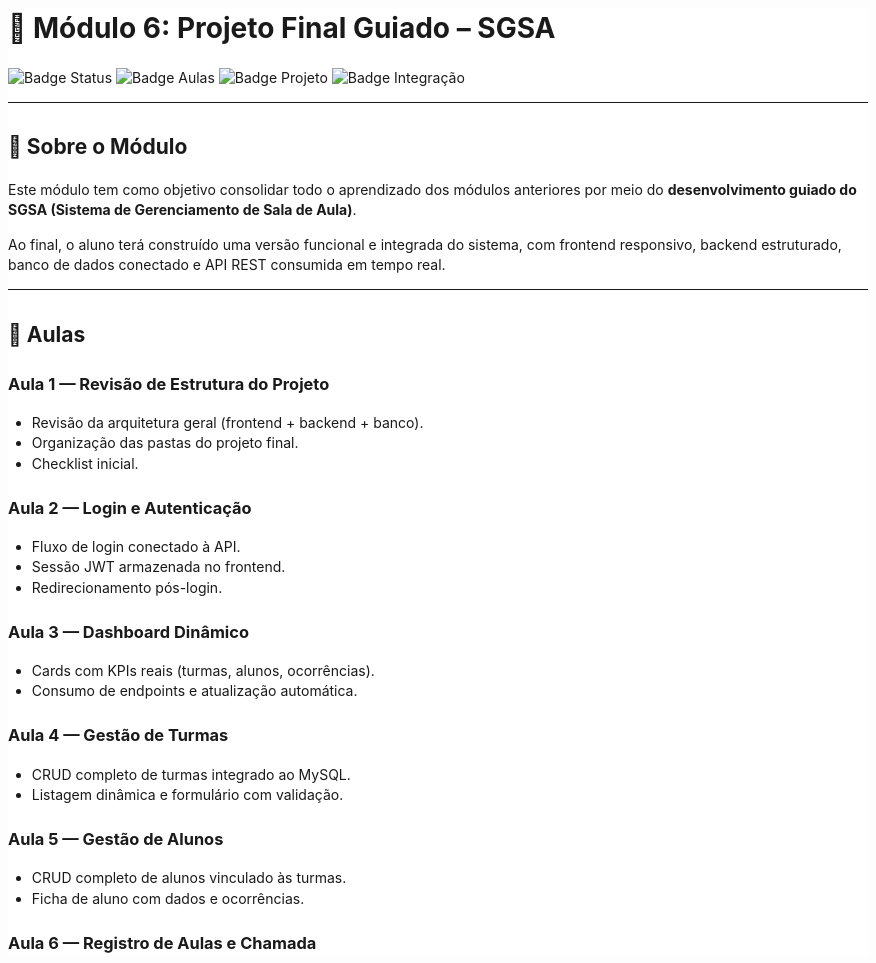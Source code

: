 # 📑 Módulo 6: **Projeto Final Guiado – SGSA**

![Badge Status](https://img.shields.io/badge/Status-Em%20Desenvolvimento-yellow)
![Badge Aulas](https://img.shields.io/badge/Aulas-12-blue)
![Badge Projeto](https://img.shields.io/badge/Projeto-SGSA-blueviolet)
![Badge Integração](https://img.shields.io/badge/Fullstack-Completo-green)

---

## 📖 Sobre o Módulo

Este módulo tem como objetivo consolidar todo o aprendizado dos módulos anteriores por meio do **desenvolvimento guiado do SGSA (Sistema de Gerenciamento de Sala de Aula)**.  

Ao final, o aluno terá construído uma versão funcional e integrada do sistema, com frontend responsivo, backend estruturado, banco de dados conectado e API REST consumida em tempo real.  

---

## 🔹 Aulas

### Aula 1 — Revisão de Estrutura do Projeto

- Revisão da arquitetura geral (frontend + backend + banco).  
- Organização das pastas do projeto final.  
- Checklist inicial.  

### Aula 2 — Login e Autenticação

- Fluxo de login conectado à API.  
- Sessão JWT armazenada no frontend.  
- Redirecionamento pós-login.  

### Aula 3 — Dashboard Dinâmico

- Cards com KPIs reais (turmas, alunos, ocorrências).  
- Consumo de endpoints e atualização automática.  

### Aula 4 — Gestão de Turmas

- CRUD completo de turmas integrado ao MySQL.  
- Listagem dinâmica e formulário com validação.  

### Aula 5 — Gestão de Alunos

- CRUD completo de alunos vinculado às turmas.  
- Ficha de aluno com dados e ocorrências.  

### Aula 6 — Registro de Aulas e Chamada
